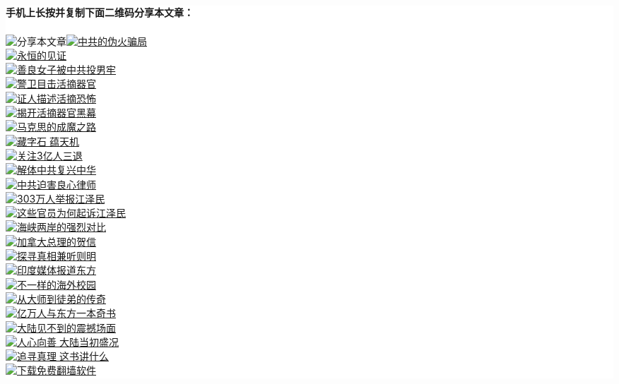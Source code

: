 <strong>手机上长按并复制下面二维码分享本文章：</strong><br><br><img src="http://d1p1.ip.zn2.us/v.php?action=qrcode&url=/gb/15/7/26/n4489268.md%231" title="分享本文章"></td><td VALIGN=TOP><a href="/gb/16/1/21/n4622075.md?dfh#1" target="_blank"><img src="https://raw.githubusercontent.com/cnijoq354/djy/master/gb/300/wei-f1.jpg" title="中共的伪火骗局"  alt="中共的伪火骗局"></a><br><a href="https://github.com/cnijoq354/www/blob/master/README.md?dfh#9" target="_blank"><img src="https://raw.githubusercontent.com/cnijoq354/djy/master/gb/300/yong-h.jpg" title="永恒的见证"  alt="永恒的见证"></a><br><a href="/gb/13/9/29/n3974789.md?dfh#1" target="_blank"><img src="https://raw.githubusercontent.com/cnijoq354/djy/master/gb/300/shang-lnz.jpg" title="善良女子被中共投男牢"  alt="善良女子被中共投男牢"></a><br><a href="/gb/16/3/16/n4663449.md?dfh#1" target="_blank"><img src="https://raw.githubusercontent.com/cnijoq354/djy/master/gb/300/huo-z3.jpg" title="警卫目击活摘器官"  alt="警卫目击活摘器官"></a><br><a href="/gb/16/8/7/n8177641.md?dfh#1" target="_blank"><img src="https://raw.githubusercontent.com/cnijoq354/djy/master/gb/300/huo-z4.jpg" title="证人描述活摘恐怖"  alt="证人描述活摘恐怖"></a><br><a href="/gb/10/4/19/n2881569.md?dfh#1" target="_blank"><img src="https://raw.githubusercontent.com/cnijoq354/djy/master/gb/300/huo-z1.jpg" title="揭开活摘器官黑幕"  alt="揭开活摘器官黑幕"></a><br><a href="/gb/10/11/7/n3077476.md?dfh#1" target="_blank"><img src="https://raw.githubusercontent.com/cnijoq354/djy/master/gb/300/ma-ks.jpg" title="马克思的成魔之路"  alt="马克思的成魔之路"></a><br><a href="/gb/14/6/9/n4173977.md?dfh#1" target="_blank"><img src="https://raw.githubusercontent.com/cnijoq354/djy/master/gb/300/chang-zs.jpg" title="藏字石 蕴天机"  alt="藏字石 蕴天机"></a><br><a href="/gb/18/5/10/n10381511.md?dfh#1" target="_blank"><img src="https://raw.githubusercontent.com/cnijoq354/djy/master/gb/300/st1.jpg" title="关注3亿人三退"  alt="关注3亿人三退"></a><br><a href="/gb/18/3/21/n10237682.md?dfh#1" target="_blank"><img src="https://raw.githubusercontent.com/cnijoq354/djy/master/gb/300/jie-t.jpg" title="解体中共复兴中华"  alt="解体中共复兴中华"></a><br><a href="/gb/9/2/9/n2422991.md?dfh#1" target="_blank"><img src="https://raw.githubusercontent.com/cnijoq354/djy/master/gb/300/gao-zs.jpg" title="中共迫害良心律师"  alt="中共迫害良心律师"></a><br><a href="/gb/18/12/9/n10900044.md?dfh#1" target="_blank"><img src="https://raw.githubusercontent.com/cnijoq354/djy/master/gb/300/sj1.jpg" title="303万人举报江泽民"  alt="303万人举报江泽民"></a><br><a href="/gb/18/8/28/n10672014.md?dfh#1" target="_blank"><img src="https://raw.githubusercontent.com/cnijoq354/djy/master/gb/300/sj2.jpg" title="这些官员为何起诉江泽民"  alt="这些官员为何起诉江泽民"></a><br><a href="/gb/8/12/18/n2367165.md?dfh#1" target="_blank"><img src="https://raw.githubusercontent.com/cnijoq354/djy/master/gb/300/liangan.jpg" title="海峡两岸的强烈对比"  alt="海峡两岸的强烈对比"></a><br><a href="/gb/15/12/10/n4593139.md?dfh#1" target="_blank"><img src="https://raw.githubusercontent.com/cnijoq354/djy/master/gb/300/jia-ndzl.jpg" title="加拿大总理的贺信"  alt="加拿大总理的贺信"></a><br><a href="/gb/11/6/17/n3289382.md?dfh#1" target="_blank"><img src="https://raw.githubusercontent.com/cnijoq354/djy/master/gb/300/xiao-wd.jpg" title="探寻真相兼听则明"  alt="探寻真相兼听则明"></a><br><a href="/gb/18/10/27/n10812623.md?dfh#1" target="_blank"><img src="https://raw.githubusercontent.com/cnijoq354/djy/master/gb/300/yindu.jpg" title="印度媒体报道东方"  alt="印度媒体报道东方"></a><br><a href="/gb/18/6/9/n10469652.md?dfh#1" target="_blank"><img src="https://raw.githubusercontent.com/cnijoq354/djy/master/gb/300/xie-j.jpg" title="不一样的海外校园"  alt="不一样的海外校园"></a><br><a href="/gb/7/4/5/n1669415.md?dfh#1" target="_blank"><img src="https://raw.githubusercontent.com/cnijoq354/djy/master/gb/300/li-up.jpg" title="从大师到徒弟的传奇"  alt="从大师到徒弟的传奇"></a><br><a href="/gb/17/5/26/n9191512.md?dfh#1" target="_blank"><img src="https://raw.githubusercontent.com/cnijoq354/djy/master/gb/300/zfl2.jpg" title="亿万人与东方一本奇书"  alt="亿万人与东方一本奇书"></a><br><a href="/gb/13/11/27/n4020290.md?dfh#1" target="_blank"><img src="https://raw.githubusercontent.com/cnijoq354/djy/master/gb/300/zhen-h.jpg" title="大陆见不到的震撼场面"  alt="大陆见不到的震撼场面"></a><br><a href="/gb/15/7/17/n4482910.md?dfh#1" target="_blank"><img src="https://raw.githubusercontent.com/cnijoq354/djy/master/gb/300/dalu-sk.jpg" title="人心向善 大陆当初盛况"  alt="人心向善 大陆当初盛况"></a><br><a href="/gb/19/1/5/n10955468.md?dfh#1" target="_blank"><img src="https://raw.githubusercontent.com/cnijoq354/djy/master/gb/300/zfl1.jpg" title="追寻真理 这书讲什么"  alt="追寻真理 这书讲什么"></a><br><a href="https://github.com/bannedbook/fanqiang/wiki" target="_blank"><img src="https://raw.githubusercontent.com/cnijoq354/djy/master/gb/300/fq1.jpg" title="下载免费翻墙软件"  alt="下载免费翻墙软件"></a><br></td></tr></table>